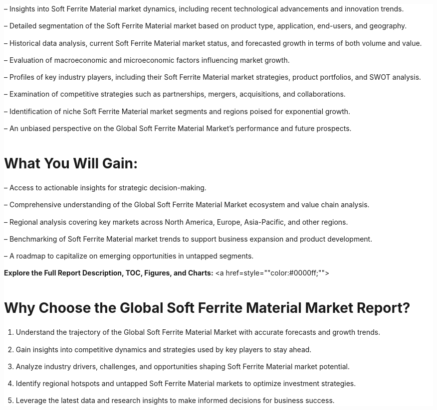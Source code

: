 – Insights into Soft Ferrite Material market dynamics, including recent technological advancements and innovation trends.

– Detailed segmentation of the Soft Ferrite Material market based on product type, application, end-users, and geography.

– Historical data analysis, current Soft Ferrite Material market status, and forecasted growth in terms of both volume and value.

– Evaluation of macroeconomic and microeconomic factors influencing market growth.

– Profiles of key industry players, including their Soft Ferrite Material market strategies, product portfolios, and SWOT analysis.

– Examination of competitive strategies such as partnerships, mergers, acquisitions, and collaborations.

– Identification of niche Soft Ferrite Material market segments and regions poised for exponential growth.

– An unbiased perspective on the Global Soft Ferrite Material Market’s performance and future prospects.

# <strong>What You Will Gain:</strong>

– Access to actionable insights for strategic decision-making.

– Comprehensive understanding of the Global Soft Ferrite Material Market ecosystem and value chain analysis.

– Regional analysis covering key markets across North America, Europe, Asia-Pacific, and other regions.

– Benchmarking of Soft Ferrite Material market trends to support business expansion and product development.

– A roadmap to capitalize on emerging opportunities in untapped segments.

<strong>Explore the Full Report Description, TOC, Figures, and Charts:</strong>
<a href=style=""color:#0000ff;""></a>

# <strong>Why Choose the Global Soft Ferrite Material Market Report?</strong>

1. Understand the trajectory of the Global Soft Ferrite Material Market with accurate forecasts and growth trends.

2. Gain insights into competitive dynamics and strategies used by key players to stay ahead.

3. Analyze industry drivers, challenges, and opportunities shaping Soft Ferrite Material market potential.

4. Identify regional hotspots and untapped Soft Ferrite Material markets to optimize investment strategies.

5. Leverage the latest data and research insights to make informed decisions for business success.
